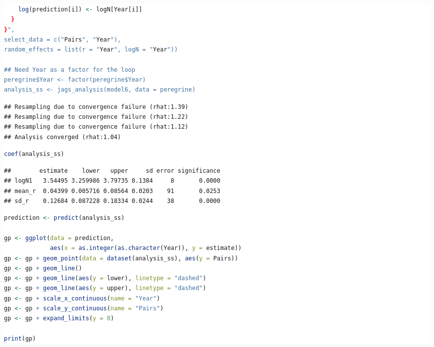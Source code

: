 ```r
    log(prediction[i]) <- logN[Year[i]]
  }
}",
select_data = c("Pairs", "Year"),
random_effects = list(r = "Year", logN = "Year"))

## Need Year as a factor for the loop
peregrine$Year <- factor(peregrine$Year)
analysis_ss <- jags_analysis(model6, data = peregrine)
```

```
## Resampling due to convergence failure (rhat:1.39)
## Resampling due to convergence failure (rhat:1.22)
## Resampling due to convergence failure (rhat:1.12)
## Analysis converged (rhat:1.04)
```

```r
coef(analysis_ss)
```

```
##        estimate    lower   upper     sd error significance
## logN1   3.54495 3.259986 3.79735 0.1384     8       0.0000
## mean_r  0.04399 0.005716 0.08564 0.0203    91       0.0253
## sd_r    0.12684 0.087228 0.18334 0.0244    38       0.0000
```

```r
prediction <- predict(analysis_ss)

gp <- ggplot(data = prediction, 
             aes(x = as.integer(as.character(Year)), y = estimate))
gp <- gp + geom_point(data = dataset(analysis_ss), aes(y = Pairs))
gp <- gp + geom_line()
gp <- gp + geom_line(aes(y = lower), linetype = "dashed")
gp <- gp + geom_line(aes(y = upper), linetype = "dashed")
gp <- gp + scale_x_continuous(name = "Year")
gp <- gp + scale_y_continuous(name = "Pairs")
gp <- gp + expand_limits(y = 0)

print(gp)
```
